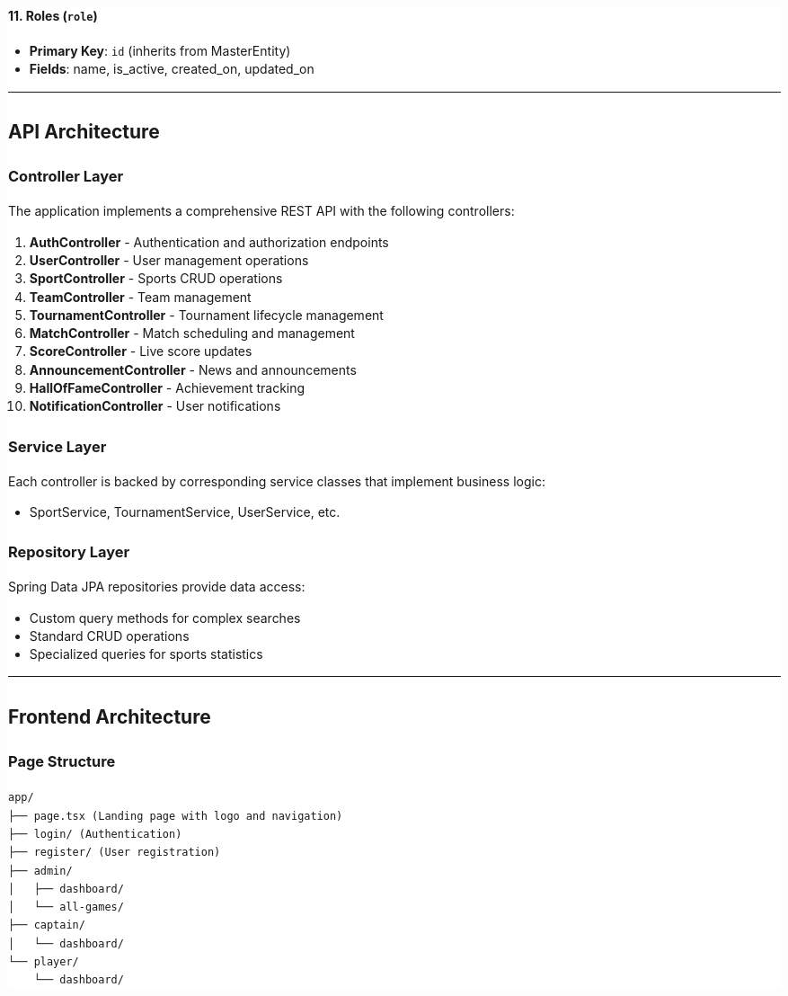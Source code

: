 #### 11. Roles (`role`)
- **Primary Key**: `id` (inherits from MasterEntity)
- **Fields**: name, is_active, created_on, updated_on

---

## API Architecture

### Controller Layer
The application implements a comprehensive REST API with the following controllers:

1. **AuthController** - Authentication and authorization endpoints
2. **UserController** - User management operations
3. **SportController** - Sports CRUD operations
4. **TeamController** - Team management
5. **TournamentController** - Tournament lifecycle management
6. **MatchController** - Match scheduling and management
7. **ScoreController** - Live score updates
8. **AnnouncementController** - News and announcements
9. **HallOfFameController** - Achievement tracking
10. **NotificationController** - User notifications

### Service Layer
Each controller is backed by corresponding service classes that implement business logic:
- SportService, TournamentService, UserService, etc.

### Repository Layer
Spring Data JPA repositories provide data access:
- Custom query methods for complex searches
- Standard CRUD operations
- Specialized queries for sports statistics

---

## Frontend Architecture

### Page Structure
```
app/
├── page.tsx (Landing page with logo and navigation)
├── login/ (Authentication)
├── register/ (User registration)
├── admin/
│   ├── dashboard/
│   └── all-games/
├── captain/
│   └── dashboard/
└── player/
    └── dashboard/
```
